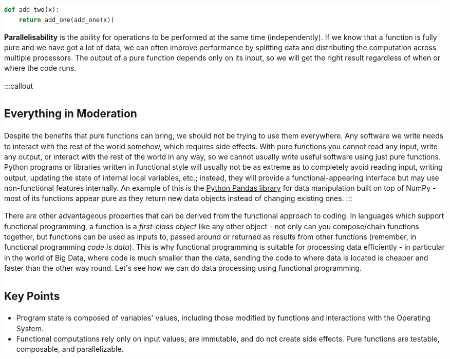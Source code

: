 ```python
def add_two(x):
    return add_one(add_one(x))
```

**Parallelisability** is the ability for operations to be performed at the same
time (independently). If we know that a function is fully pure and we have got
a lot of data, we can often improve performance by splitting data and
distributing the computation across multiple processors. The output of a pure
function depends only on its input, so we will get the right result regardless
of when or where the code runs.

:::callout

## Everything in Moderation

Despite the benefits that pure functions can bring, we should not be trying to
use them everywhere. Any software we write needs to interact with the rest of
the world somehow, which requires side effects. With pure functions you cannot
read any input, write any output, or interact with the rest of the world in any
way, so we cannot usually write useful software using just pure functions.
Python programs or libraries written in functional style will usually not be as
extreme as to completely avoid reading input, writing output, updating the state
of internal local variables, etc.; instead, they will provide a
functional-appearing interface but may use non-functional features internally.
An example of this is the [Python Pandas library](https://pandas.pydata.org/)
for data manipulation built on top of NumPy - most of its functions appear pure
as they return new data objects instead of changing existing ones.
:::

There are other advantageous properties that can be derived from the functional
approach to coding. In languages which support functional programming, a
function is a _first-class object_ like any other object - not only can you
compose/chain functions together, but functions can be used as inputs to, passed
around or returned as results from other functions (remember, in functional
programming _code is data_). This is why functional programming is suitable for
processing data efficiently - in particular in the world of Big Data, where code
is much smaller than the data, sending the code to where data is located is
cheaper and faster than the other way round. Let's see how we can do data
processing using functional programming.

## Key Points

- Program state is composed of variables' values, including those modified by functions and interactions with the Operating System.
- Functional computations rely only on input values, are immutable, and do not create side effects. Pure functions are testable, composable, and parallelizable.
